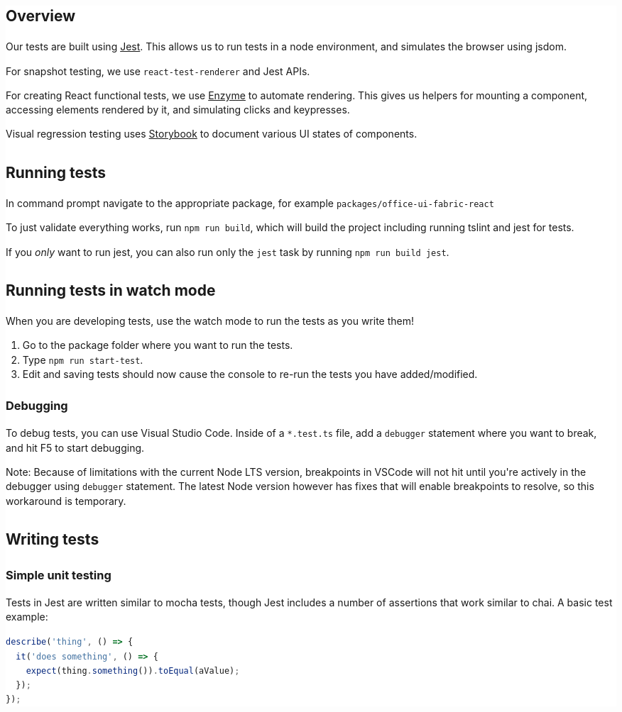 ## Overview

Our tests are built using [Jest](https://facebook.github.io/jest/). This allows us to run tests in a node environment, and simulates the browser using jsdom.

For snapshot testing, we use `react-test-renderer` and Jest APIs.

For creating React functional tests, we use [Enzyme](http://airbnb.io/enzyme/) to automate rendering. This gives us helpers for mounting a component, accessing elements rendered by it, and simulating clicks and keypresses.

Visual regression testing uses [Storybook](https://storybook.js.org/basics/introduction/) to document various UI states of components.

## Running tests

In command prompt navigate to the appropriate package, for example `packages/office-ui-fabric-react`

To just validate everything works, run `npm run build`, which will build the project including running tslint and jest for tests.

If you *only* want to run jest, you can also run only the `jest` task by running `npm run build jest`.

## Running tests in watch mode

When you are developing tests, use the watch mode to run the tests as you write them!

1. Go to the package folder where you want to run the tests.
2. Type `npm run start-test`.
3. Edit and saving tests should now cause the console to re-run the tests you have added/modified.

### Debugging

To debug tests, you can use Visual Studio Code. Inside of a `*.test.ts` file, add a `debugger` statement where you want to break, and hit F5 to start debugging.

Note: Because of limitations with the current Node LTS version, breakpoints in VSCode will not hit until you're actively in the debugger using `debugger` statement. The latest Node version however has fixes that will enable breakpoints to resolve, so this workaround is temporary.

## Writing tests

### Simple unit testing

Tests in Jest are written similar to mocha tests, though Jest includes a number of assertions that work similar to chai. A basic test example:

```ts
describe('thing', () => {
  it('does something', () => {
    expect(thing.something()).toEqual(aValue);
  });
});
```
